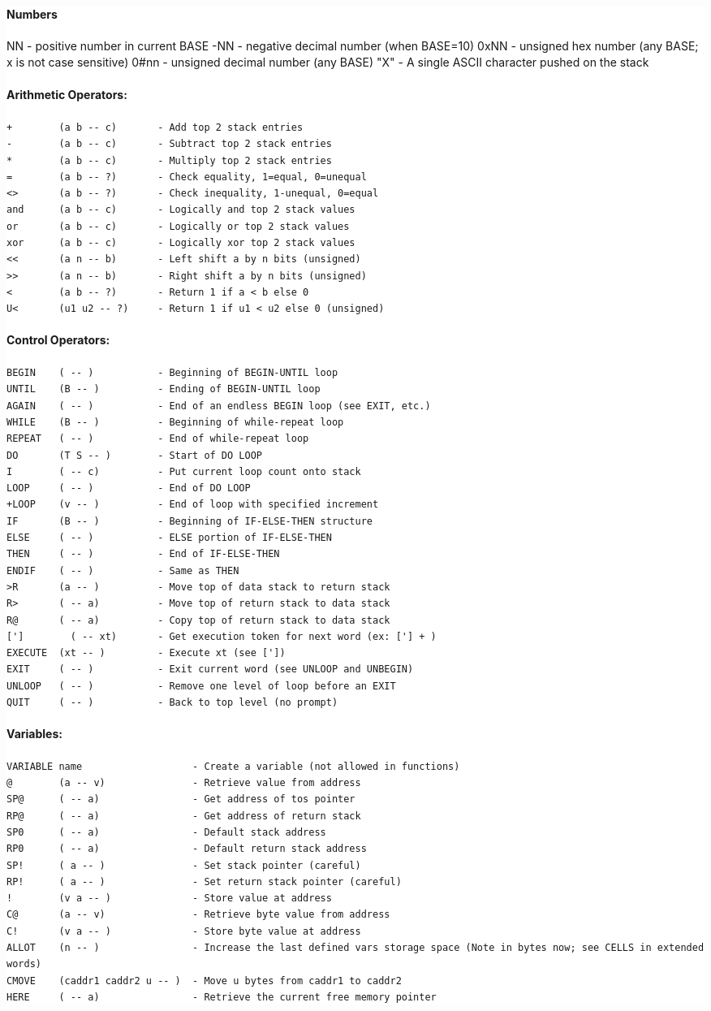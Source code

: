 #### Numbers
NN - positive number in current BASE
-NN - negative decimal number (when BASE=10)
0xNN - unsigned hex number (any BASE; x is not case sensitive)
0#nn - unsigned decimal number (any BASE)
"X" - A single ASCII character pushed on the stack

#### Arithmetic Operators:
```
+        (a b -- c)       - Add top 2 stack entries
-        (a b -- c)       - Subtract top 2 stack entries
*        (a b -- c)       - Multiply top 2 stack entries
=        (a b -- ?)       - Check equality, 1=equal, 0=unequal
<>       (a b -- ?)       - Check inequality, 1-unequal, 0=equal
and      (a b -- c)       - Logically and top 2 stack values
or       (a b -- c)       - Logically or top 2 stack values
xor      (a b -- c)       - Logically xor top 2 stack values
<<       (a n -- b)       - Left shift a by n bits (unsigned)
>>       (a n -- b)       - Right shift a by n bits (unsigned)
<        (a b -- ?)       - Return 1 if a < b else 0
U<       (u1 u2 -- ?)     - Return 1 if u1 < u2 else 0 (unsigned)
```
#### Control Operators:
```
BEGIN    ( -- )           - Beginning of BEGIN-UNTIL loop
UNTIL    (B -- )          - Ending of BEGIN-UNTIL loop
AGAIN    ( -- )           - End of an endless BEGIN loop (see EXIT, etc.)
WHILE    (B -- )          - Beginning of while-repeat loop
REPEAT   ( -- )           - End of while-repeat loop
DO       (T S -- )        - Start of DO LOOP
I        ( -- c)          - Put current loop count onto stack
LOOP     ( -- )           - End of DO LOOP
+LOOP    (v -- )          - End of loop with specified increment
IF       (B -- )          - Beginning of IF-ELSE-THEN structure
ELSE     ( -- )           - ELSE portion of IF-ELSE-THEN
THEN     ( -- )           - End of IF-ELSE-THEN
ENDIF    ( -- )           - Same as THEN
>R       (a -- )          - Move top of data stack to return stack
R>       ( -- a)          - Move top of return stack to data stack
R@       ( -- a)          - Copy top of return stack to data stack
[']        ( -- xt)       - Get execution token for next word (ex: ['] + )
EXECUTE  (xt -- )         - Execute xt (see ['])
EXIT     ( -- )           - Exit current word (see UNLOOP and UNBEGIN)
UNLOOP   ( -- )           - Remove one level of loop before an EXIT
QUIT     ( -- )           - Back to top level (no prompt)
```

#### Variables:
```
VARIABLE name                   - Create a variable (not allowed in functions)
@        (a -- v)               - Retrieve value from address
SP@      ( -- a)                - Get address of tos pointer
RP@      ( -- a)                - Get address of return stack
SP0      ( -- a)                - Default stack address
RP0      ( -- a)                - Default return stack address
SP!      ( a -- )               - Set stack pointer (careful)
RP!      ( a -- )               - Set return stack pointer (careful)
!        (v a -- )              - Store value at address
C@       (a -- v)               - Retrieve byte value from address
C!       (v a -- )              - Store byte value at address
ALLOT    (n -- )                - Increase the last defined vars storage space (Note in bytes now; see CELLS in extended words)
CMOVE    (caddr1 caddr2 u -- )  - Move u bytes from caddr1 to caddr2
HERE     ( -- a)                - Retrieve the current free memory pointer
```